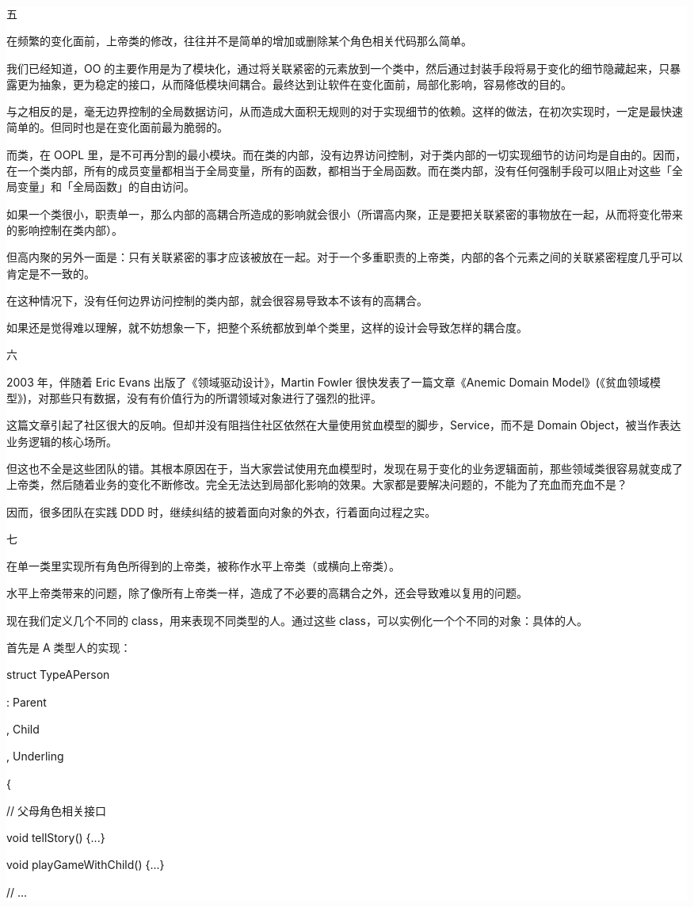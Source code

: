 五

在频繁的变化面前，上帝类的修改，往往并不是简单的增加或删除某个角色相关代码那么简单。

我们已经知道，OO 的主要作用是为了模块化，通过将关联紧密的元素放到一个类中，然后通过封装手段将易于变化的细节隐藏起来，只暴露更为抽象，更为稳定的接口，从而降低模块间耦合。最终达到让软件在变化面前，局部化影响，容易修改的目的。

与之相反的是，毫无边界控制的全局数据访问，从而造成大面积无规则的对于实现细节的依赖。这样的做法，在初次实现时，一定是最快速简单的。但同时也是在变化面前最为脆弱的。

而类，在 OOPL 里，是不可再分割的最小模块。而在类的内部，没有边界访问控制，对于类内部的一切实现细节的访问均是自由的。因而，在一个类内部，所有的成员变量都相当于全局变量，所有的函数，都相当于全局函数。而在类内部，没有任何强制手段可以阻止对这些「全局变量」和「全局函数」的自由访问。

如果一个类很小，职责单一，那么内部的高耦合所造成的影响就会很小（所谓高内聚，正是要把关联紧密的事物放在一起，从而将变化带来的影响控制在类内部）。

但高内聚的另外一面是：只有关联紧密的事才应该被放在一起。对于一个多重职责的上帝类，内部的各个元素之间的关联紧密程度几乎可以肯定是不一致的。

在这种情况下，没有任何边界访问控制的类内部，就会很容易导致本不该有的高耦合。

如果还是觉得难以理解，就不妨想象一下，把整个系统都放到单个类里，这样的设计会导致怎样的耦合度。

六

2003 年，伴随着 Eric Evans 出版了《领域驱动设计》，Martin Fowler 很快发表了一篇文章《Anemic Domain Model》(《贫血领域模型》)，对那些只有数据，没有有价值行为的所谓领域对象进行了强烈的批评。

这篇文章引起了社区很大的反响。但却并没有阻挡住社区依然在大量使用贫血模型的脚步，Service，而不是 Domain Object，被当作表达业务逻辑的核心场所。

但这也不全是这些团队的错。其根本原因在于，当大家尝试使用充血模型时，发现在易于变化的业务逻辑面前，那些领域类很容易就变成了上帝类，然后随着业务的变化不断修改。完全无法达到局部化影响的效果。大家都是要解决问题的，不能为了充血而充血不是？

因而，很多团队在实践 DDD 时，继续纠结的披着面向对象的外衣，行着面向过程之实。

七

在单一类里实现所有角色所得到的上帝类，被称作水平上帝类（或横向上帝类）。

水平上帝类带来的问题，除了像所有上帝类一样，造成了不必要的高耦合之外，还会导致难以复用的问题。

现在我们定义几个不同的 class，用来表现不同类型的人。通过这些 class，可以实例化一个个不同的对象：具体的人。

首先是 A 类型人的实现：

struct TypeAPerson


   : Parent


   , Child


   , Underling


{ 


// 父母角色相关接口

  void tellStory() {...}


  void playGameWithChild() {...} 


  // ... 
